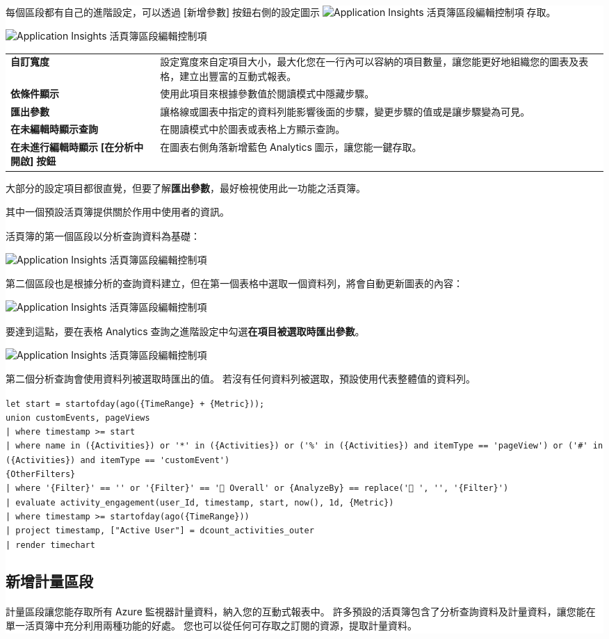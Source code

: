 每個區段都有自己的進階設定，可以透過 [新增參數]  按鈕右側的設定圖示 ![Application Insights 活頁簿區段編輯控制項](./media/usage-workbooks/005-settings.png) 存取。

![Application Insights 活頁簿區段編輯控制項](./media/usage-workbooks/0006-settings-expanded.png)

   |         |          |
   | ---------------- |:-----|
   | **自訂寬度**    | 設定寬度來自定項目大小，最大化您在一行內可以容納的項目數量，讓您能更好地組織您的圖表及表格，建立出豐富的互動式報表。  |
   | **依條件顯示** | 使用此項目來根據參數值於閱讀模式中隱藏步驟。 |
   | **匯出參數**| 讓格線或圖表中指定的資料列能影響後面的步驟，變更步驟的值或是讓步驟變為可見。  |
   | **在未編輯時顯示查詢** | 在閱讀模式中於圖表或表格上方顯示查詢。
   | **在未進行編輯時顯示 [在分析中開啟] 按鈕** | 在圖表右側角落新增藍色 Analytics 圖示，讓您能一鍵存取。|

大部分的設定項目都很直覺，但要了解**匯出參數**，最好檢視使用此一功能之活頁簿。

其中一個預設活頁簿提供關於作用中使用者的資訊。

活頁簿的第一個區段以分析查詢資料為基礎：

![Application Insights 活頁簿區段編輯控制項](./media/usage-workbooks/003-active-users.png)

第二個區段也是根據分析的查詢資料建立，但在第一個表格中選取一個資料列，將會自動更新圖表的內容：

![Application Insights 活頁簿區段編輯控制項](./media/usage-workbooks/004-active-users-trend.png)

 要達到這點，要在表格 Analytics 查詢之進階設定中勾選**在項目被選取時匯出參數**。

![Application Insights 活頁簿區段編輯控制項](./media/usage-workbooks/007-settings-export.png)

第二個分析查詢會使用資料列被選取時匯出的值。 若沒有任何資料列被選取，預設使用代表整體值的資料列。 

```
let start = startofday(ago({TimeRange} + {Metric}));
union customEvents, pageViews
| where timestamp >= start
| where name in ({Activities}) or '*' in ({Activities}) or ('%' in ({Activities}) and itemType == 'pageView') or ('#' in ({Activities}) and itemType == 'customEvent')
{OtherFilters}
| where '{Filter}' == '' or '{Filter}' == '🔸 Overall' or {AnalyzeBy} == replace('🔹 ', '', '{Filter}')
| evaluate activity_engagement(user_Id, timestamp, start, now(), 1d, {Metric})
| where timestamp >= startofday(ago({TimeRange}))
| project timestamp, ["Active User"] = dcount_activities_outer
| render timechart 
```

## <a name="adding-metrics-sections"></a>新增計量區段

計量區段讓您能存取所有 Azure 監視器計量資料，納入您的互動式報表中。 許多預設的活頁簿包含了分析查詢資料及計量資料，讓您能在單一活頁簿中充分利用兩種功能的好處。 您也可以從任何可存取之訂閱的資源，提取計量資料。
